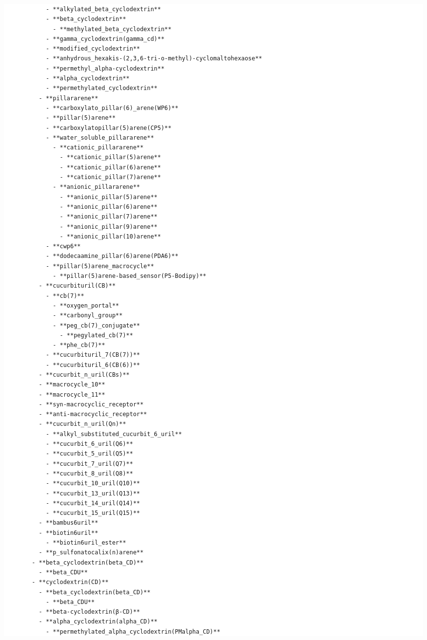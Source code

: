                 - **alkylated_beta_cyclodextrin**
                - **beta_cyclodextrin**
                  - **methylated_beta_cyclodextrin**
                - **gamma_cyclodextrin(gamma_cd)**
                - **modified_cyclodextrin**
                - **anhydrous_hexakis-(2,3,6-tri-o-methyl)-cyclomaltohexaose**
                - **permethyl_alpha-cyclodextrin**
                - **alpha_cyclodextrin**
                - **permethylated_cyclodextrin**
              - **pillararene**
                - **carboxylato_pillar(6)_arene(WP6)**
                - **pillar(5)arene**
                - **carboxylatopillar(5)arene(CP5)**
                - **water_soluble_pillararene**
                  - **cationic_pillararene**
                    - **cationic_pillar(5)arene**
                    - **cationic_pillar(6)arene**
                    - **cationic_pillar(7)arene**
                  - **anionic_pillararene**
                    - **anionic_pillar(5)arene**
                    - **anionic_pillar(6)arene**
                    - **anionic_pillar(7)arene**
                    - **anionic_pillar(9)arene**
                    - **anionic_pillar(10)arene**
                - **cwp6**
                - **dodecaamine_pillar(6)arene(PDA6)**
                - **pillar(5)arene_macrocycle**
                  - **pillar(5)arene-based_sensor(P5-Bodipy)**
              - **cucurbituril(CB)**
                - **cb(7)**
                  - **oxygen_portal**
                  - **carbonyl_group**
                  - **peg_cb(7)_conjugate**
                    - **pegylated_cb(7)**
                  - **phe_cb(7)**
                - **cucurbituril_7(CB(7))**
                - **cucurbituril_6(CB(6))**
              - **cucurbit_n_uril(CBs)**
              - **macrocycle_10**
              - **macrocycle_11**
              - **syn-macrocyclic_receptor**
              - **anti-macrocyclic_receptor**
              - **cucurbit_n_uril(Qn)**
                - **alkyl_substituted_cucurbit_6_uril**
                - **cucurbit_6_uril(Q6)**
                - **cucurbit_5_uril(Q5)**
                - **cucurbit_7_uril(Q7)**
                - **cucurbit_8_uril(Q8)**
                - **cucurbit_10_uril(Q10)**
                - **cucurbit_13_uril(Q13)**
                - **cucurbit_14_uril(Q14)**
                - **cucurbit_15_uril(Q15)**
              - **bambus6uril**
              - **biotin6uril**
                - **biotin6uril_ester**
              - **p_sulfonatocalix(n)arene**
            - **beta_cyclodextrin(beta_CD)**
              - **beta_CDU**
            - **cyclodextrin(CD)**
              - **beta_cyclodextrin(beta_CD)**
                - **beta_CDU**
              - **beta-cyclodextrin(β-CD)**
              - **alpha_cyclodextrin(alpha_CD)**
                - **permethylated_alpha_cyclodextrin(PMalpha_CD)**